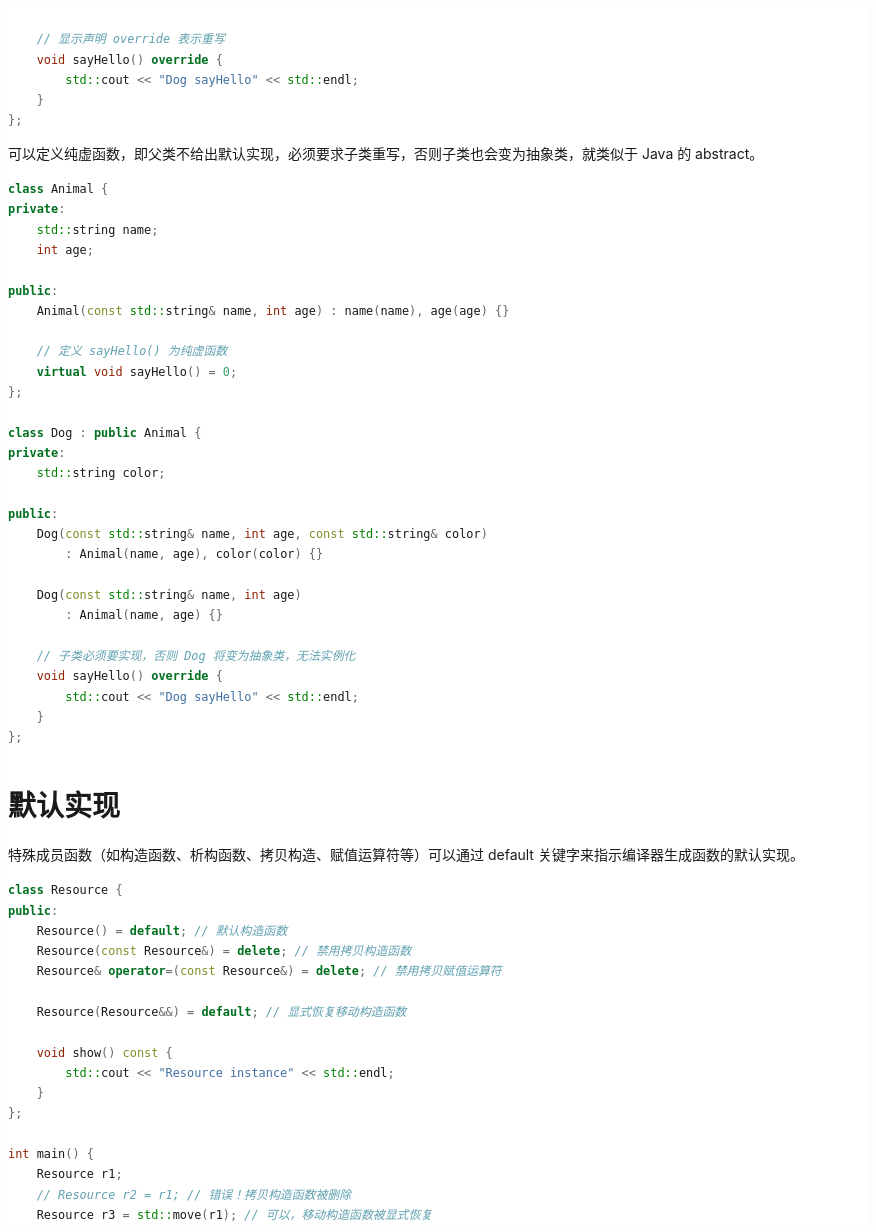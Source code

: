 ```cpp

    // 显示声明 override 表示重写
    void sayHello() override {
        std::cout << "Dog sayHello" << std::endl;
    }
};
```

可以定义纯虚函数，即父类不给出默认实现，必须要求子类重写，否则子类也会变为抽象类，就类似于 Java 的 abstract。

```cpp
class Animal {
private:
    std::string name;
    int age;

public:
    Animal(const std::string& name, int age) : name(name), age(age) {}

    // 定义 sayHello() 为纯虚函数
    virtual void sayHello() = 0;
};

class Dog : public Animal {
private:
    std::string color;

public:
    Dog(const std::string& name, int age, const std::string& color) 
        : Animal(name, age), color(color) {}

    Dog(const std::string& name, int age)
        : Animal(name, age) {}

    // 子类必须要实现，否则 Dog 将变为抽象类，无法实例化
    void sayHello() override {
        std::cout << "Dog sayHello" << std::endl;
    }
};
```

# 默认实现

特殊成员函数（如构造函数、析构函数、拷贝构造、赋值运算符等）可以通过 default 关键字来指示编译器生成函数的默认实现。

```cpp
class Resource {
public:
    Resource() = default; // 默认构造函数
    Resource(const Resource&) = delete; // 禁用拷贝构造函数
    Resource& operator=(const Resource&) = delete; // 禁用拷贝赋值运算符

    Resource(Resource&&) = default; // 显式恢复移动构造函数

    void show() const {
        std::cout << "Resource instance" << std::endl;
    }
};

int main() {
    Resource r1;
    // Resource r2 = r1; // 错误！拷贝构造函数被删除
    Resource r3 = std::move(r1); // 可以，移动构造函数被显式恢复

```